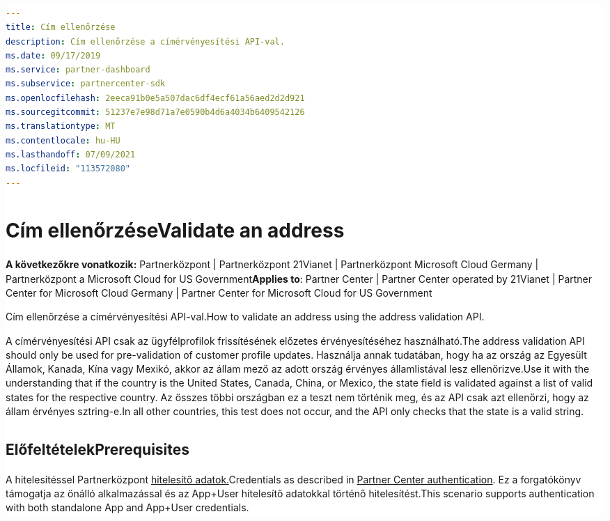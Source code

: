 ```yaml
---
title: Cím ellenőrzése
description: Cím ellenőrzése a címérvényesítési API-val.
ms.date: 09/17/2019
ms.service: partner-dashboard
ms.subservice: partnercenter-sdk
ms.openlocfilehash: 2eeca91b0e5a507dac6df4ecf61a56aed2d2d921
ms.sourcegitcommit: 51237e7e98d71a7e0590b4d6a4034b6409542126
ms.translationtype: MT
ms.contentlocale: hu-HU
ms.lasthandoff: 07/09/2021
ms.locfileid: "113572080"
---
```

# <a name="validate-an-address"></a><span data-ttu-id="cf4dc-103">Cím ellenőrzése</span><span class="sxs-lookup"><span data-stu-id="cf4dc-103">Validate an address</span></span>

<span data-ttu-id="cf4dc-104">**A következőkre vonatkozik:** Partnerközpont | Partnerközpont 21Vianet | Partnerközpont Microsoft Cloud Germany | Partnerközpont a Microsoft Cloud for US Government</span><span class="sxs-lookup"><span data-stu-id="cf4dc-104">**Applies to**: Partner Center | Partner Center operated by 21Vianet | Partner Center for Microsoft Cloud Germany | Partner Center for Microsoft Cloud for US Government</span></span>

<span data-ttu-id="cf4dc-105">Cím ellenőrzése a címérvényesítési API-val.</span><span class="sxs-lookup"><span data-stu-id="cf4dc-105">How to validate an address using the address validation API.</span></span>

<span data-ttu-id="cf4dc-106">A címérvényesítési API csak az ügyfélprofilok frissítésének előzetes érvényesítéséhez használható.</span><span class="sxs-lookup"><span data-stu-id="cf4dc-106">The address validation API should only be used for pre-validation of customer profile updates.</span></span> <span data-ttu-id="cf4dc-107">Használja annak tudatában, hogy ha az ország az Egyesült Államok, Kanada, Kína vagy Mexikó, akkor az állam mező az adott ország érvényes államlistával lesz ellenőrizve.</span><span class="sxs-lookup"><span data-stu-id="cf4dc-107">Use it with the understanding that if the country is the United States, Canada, China, or Mexico, the state field is validated against a list of valid states for the respective country.</span></span> <span data-ttu-id="cf4dc-108">Az összes többi országban ez a teszt nem történik meg, és az API csak azt ellenőrzi, hogy az állam érvényes sztring-e.</span><span class="sxs-lookup"><span data-stu-id="cf4dc-108">In all other countries, this test does not occur, and the API only checks that the state is a valid string.</span></span>

## <a name="prerequisites"></a><span data-ttu-id="cf4dc-109">Előfeltételek</span><span class="sxs-lookup"><span data-stu-id="cf4dc-109">Prerequisites</span></span>

<span data-ttu-id="cf4dc-110">A hitelesítéssel Partnerközpont [hitelesítő adatok.](partner-center-authentication.md)</span><span class="sxs-lookup"><span data-stu-id="cf4dc-110">Credentials as described in [Partner Center authentication](partner-center-authentication.md).</span></span> <span data-ttu-id="cf4dc-111">Ez a forgatókönyv támogatja az önálló alkalmazással és az App+User hitelesítő adatokkal történő hitelesítést.</span><span class="sxs-lookup"><span data-stu-id="cf4dc-111">This scenario supports authentication with both standalone App and App+User credentials.</span></span>
